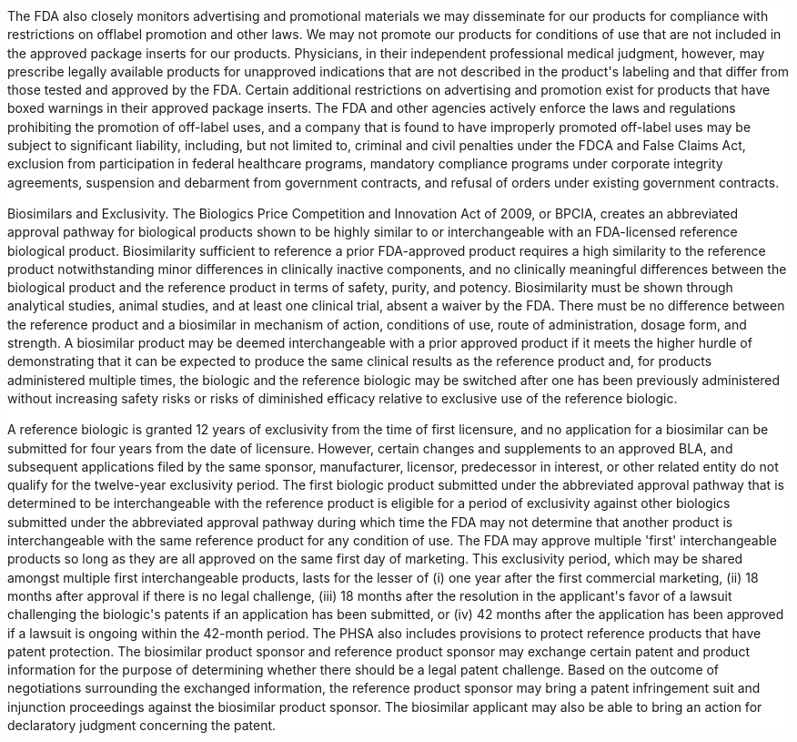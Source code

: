The FDA also closely monitors advertising and promotional materials we may disseminate for our products for compliance with restrictions on offlabel promotion and other laws. We may not promote our products for conditions of use that are not included in the approved package inserts for our products. Physicians, in their independent professional medical judgment, however, may prescribe legally available products for unapproved indications that are not described in the product's labeling and that differ from those tested and approved by the FDA. Certain additional restrictions on advertising and promotion exist for products that have boxed warnings in their approved package inserts.  The FDA and other agencies actively enforce the laws and regulations  prohibiting  the  promotion  of  off-label  uses,  and  a  company  that  is  found  to  have  improperly  promoted  off-label  uses  may  be  subject  to significant liability, including, but not limited to, criminal and civil penalties under the FDCA and False Claims Act, exclusion from participation in federal healthcare programs, mandatory compliance programs under corporate integrity agreements, suspension and debarment from government contracts, and refusal of orders under existing government contracts.

Biosimilars and Exclusivity. The Biologics Price Competition and Innovation Act of 2009, or BPCIA, creates an abbreviated approval pathway for biological  products  shown  to  be  highly  similar  to  or  interchangeable  with  an  FDA-licensed  reference  biological  product.  Biosimilarity  sufficient  to reference  a  prior  FDA-approved  product  requires  a  high  similarity  to  the  reference  product  notwithstanding  minor  differences  in  clinically  inactive components, and no clinically meaningful differences between the biological product and the reference product in terms of safety, purity, and potency. Biosimilarity  must  be  shown  through  analytical  studies,  animal  studies,  and  at  least  one  clinical  trial,  absent  a  waiver  by  the  FDA.  There  must  be  no difference between the reference product and a biosimilar in mechanism of action, conditions of use, route of administration, dosage form, and strength. A biosimilar product may be deemed interchangeable with a prior approved product if it meets the higher hurdle of demonstrating that it can be expected to produce the same clinical results as the reference product and, for products administered multiple times, the biologic and the reference biologic may be switched after one has been previously administered without increasing safety risks or risks of diminished efficacy relative to exclusive use of the reference biologic.

A reference biologic is granted 12 years of exclusivity from the time of first licensure, and no application for a biosimilar can be submitted for four years from the date of licensure. However, certain changes and supplements to an approved BLA, and subsequent applications filed by the same sponsor, manufacturer,  licensor,  predecessor  in  interest,  or  other  related  entity  do  not  qualify  for  the  twelve-year  exclusivity  period.  The  first  biologic  product submitted under the abbreviated approval pathway that is determined to be interchangeable with the reference product is eligible for a period of exclusivity against  other  biologics  submitted  under  the  abbreviated  approval  pathway  during  which  time  the  FDA  may  not  determine  that  another  product  is interchangeable with the same reference product for any condition of use. The FDA may approve multiple 'first' interchangeable products so long as they are all approved on the same first day of marketing. This exclusivity period, which may be shared amongst multiple first interchangeable products, lasts for the lesser of (i) one year after the first commercial marketing, (ii) 18 months after approval if there is no legal challenge, (iii) 18 months after the resolution in the applicant's favor of a lawsuit challenging the biologic's patents if an application has been submitted, or (iv) 42 months after the application has been approved if a lawsuit is ongoing within the 42-month period. The PHSA also includes provisions to protect reference products that have patent protection. The biosimilar product sponsor and reference product sponsor may exchange certain patent and product information for the purpose of determining whether there should be a legal patent challenge. Based on the outcome of negotiations surrounding the exchanged information, the reference product sponsor may bring a patent infringement suit and injunction proceedings against the biosimilar product sponsor. The biosimilar applicant may also be able to bring an action for declaratory judgment concerning the patent.
